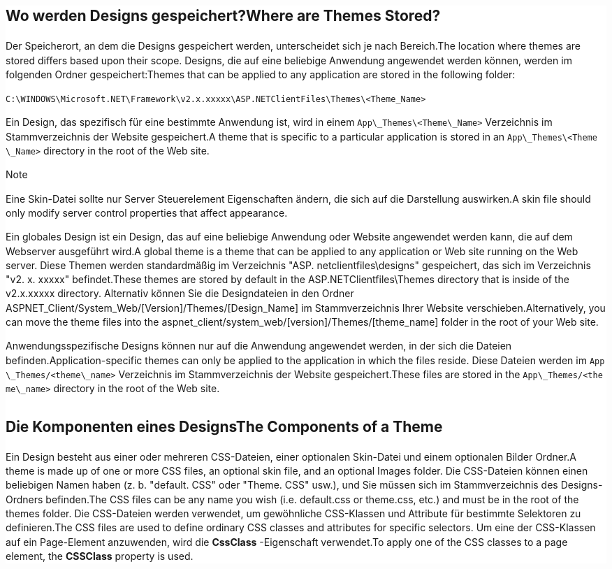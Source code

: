 ## <a name="where-are-themes-stored"></a><span data-ttu-id="ebdfa-260">Wo werden Designs gespeichert?</span><span class="sxs-lookup"><span data-stu-id="ebdfa-260">Where are Themes Stored?</span></span>

<span data-ttu-id="ebdfa-261">Der Speicherort, an dem die Designs gespeichert werden, unterscheidet sich je nach Bereich.</span><span class="sxs-lookup"><span data-stu-id="ebdfa-261">The location where themes are stored differs based upon their scope.</span></span> <span data-ttu-id="ebdfa-262">Designs, die auf eine beliebige Anwendung angewendet werden können, werden im folgenden Ordner gespeichert:</span><span class="sxs-lookup"><span data-stu-id="ebdfa-262">Themes that can be applied to any application are stored in the following folder:</span></span>

`C:\WINDOWS\Microsoft.NET\Framework\v2.x.xxxxx\ASP.NETClientFiles\Themes\<Theme_Name>`

<span data-ttu-id="ebdfa-263">Ein Design, das spezifisch für eine bestimmte Anwendung ist, wird in einem `App\_Themes\<Theme\_Name>` Verzeichnis im Stammverzeichnis der Website gespeichert.</span><span class="sxs-lookup"><span data-stu-id="ebdfa-263">A theme that is specific to a particular application is stored in an `App\_Themes\<Theme\_Name>` directory in the root of the Web site.</span></span>

> [!NOTE]
> <span data-ttu-id="ebdfa-264">Eine Skin-Datei sollte nur Server Steuerelement Eigenschaften ändern, die sich auf die Darstellung auswirken.</span><span class="sxs-lookup"><span data-stu-id="ebdfa-264">A skin file should only modify server control properties that affect appearance.</span></span>

<span data-ttu-id="ebdfa-265">Ein globales Design ist ein Design, das auf eine beliebige Anwendung oder Website angewendet werden kann, die auf dem Webserver ausgeführt wird.</span><span class="sxs-lookup"><span data-stu-id="ebdfa-265">A global theme is a theme that can be applied to any application or Web site running on the Web server.</span></span> <span data-ttu-id="ebdfa-266">Diese Themen werden standardmäßig im Verzeichnis "ASP. netclientfiles\designs" gespeichert, das sich im Verzeichnis "v2. x. xxxxx" befindet.</span><span class="sxs-lookup"><span data-stu-id="ebdfa-266">These themes are stored by default in the ASP.NETClientfiles\Themes directory that is inside of the v2.x.xxxxx directory.</span></span> <span data-ttu-id="ebdfa-267">Alternativ können Sie die Designdateien in den Ordner ASPNET\_Client/System\_Web/[Version]/Themes/[Design\_Name] im Stammverzeichnis Ihrer Website verschieben.</span><span class="sxs-lookup"><span data-stu-id="ebdfa-267">Alternatively, you can move the theme files into the aspnet\_client/system\_web/[version]/Themes/[theme\_name] folder in the root of your Web site.</span></span>

<span data-ttu-id="ebdfa-268">Anwendungsspezifische Designs können nur auf die Anwendung angewendet werden, in der sich die Dateien befinden.</span><span class="sxs-lookup"><span data-stu-id="ebdfa-268">Application-specific themes can only be applied to the application in which the files reside.</span></span> <span data-ttu-id="ebdfa-269">Diese Dateien werden im `App\_Themes/<theme\_name>` Verzeichnis im Stammverzeichnis der Website gespeichert.</span><span class="sxs-lookup"><span data-stu-id="ebdfa-269">These files are stored in the `App\_Themes/<theme\_name>` directory in the root of the Web site.</span></span>

## <a name="the-components-of-a-theme"></a><span data-ttu-id="ebdfa-270">Die Komponenten eines Designs</span><span class="sxs-lookup"><span data-stu-id="ebdfa-270">The Components of a Theme</span></span>

<span data-ttu-id="ebdfa-271">Ein Design besteht aus einer oder mehreren CSS-Dateien, einer optionalen Skin-Datei und einem optionalen Bilder Ordner.</span><span class="sxs-lookup"><span data-stu-id="ebdfa-271">A theme is made up of one or more CSS files, an optional skin file, and an optional Images folder.</span></span> <span data-ttu-id="ebdfa-272">Die CSS-Dateien können einen beliebigen Namen haben (z. b. "default. CSS" oder "Theme. CSS" usw.), und Sie müssen sich im Stammverzeichnis des Designs-Ordners befinden.</span><span class="sxs-lookup"><span data-stu-id="ebdfa-272">The CSS files can be any name you wish (i.e. default.css or theme.css, etc.) and must be in the root of the themes folder.</span></span> <span data-ttu-id="ebdfa-273">Die CSS-Dateien werden verwendet, um gewöhnliche CSS-Klassen und Attribute für bestimmte Selektoren zu definieren.</span><span class="sxs-lookup"><span data-stu-id="ebdfa-273">The CSS files are used to define ordinary CSS classes and attributes for specific selectors.</span></span> <span data-ttu-id="ebdfa-274">Um eine der CSS-Klassen auf ein Page-Element anzuwenden, wird die **CssClass** -Eigenschaft verwendet.</span><span class="sxs-lookup"><span data-stu-id="ebdfa-274">To apply one of the CSS classes to a page element, the **CSSClass** property is used.</span></span>